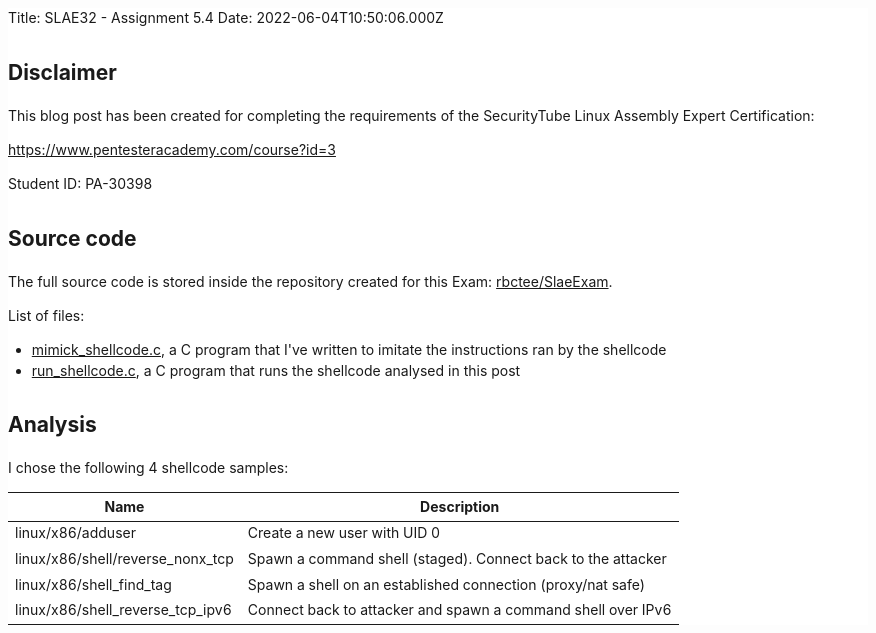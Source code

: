 Title: SLAE32 - Assignment 5.4
Date: 2022-06-04T10:50:06.000Z


## Disclaimer

This blog post has been created for completing the requirements of the SecurityTube Linux Assembly Expert Certification:

https://www.pentesteracademy.com/course?id=3

Student ID: PA-30398

## Source code

The full source code is stored inside the repository created for this Exam: [rbctee/SlaeExam](https://github.com/rbctee/SlaeExam/tree/main/slae32/assignment/5/part/3).

List of files:

- [mimick_shellcode.c](https://github.com/rbctee/SlaeExam/blob/main/slae32/assignment/5/part/3/mimick_shellcode.c), a C program that I've written to imitate the instructions ran by the shellcode
- [run_shellcode.c](https://github.com/rbctee/SlaeExam/blob/main/slae32/assignment/5/part/3/run_shellcode.c), a C program that runs the shellcode analysed in this post

## Analysis

I chose the following 4 shellcode samples:

<table>
<thead>
<tr>
<th>Name</th>
<th>Description</th>
</tr>
</thead>
<tbody>
<tr>
<td>linux/x86/adduser</td>
<td>Create a new user with UID 0</td>
</tr>
<tr>
<td>linux/x86/shell/reverse_nonx_tcp</td>
<td>Spawn a command shell (staged). Connect back to the attacker</td>
</tr>
<tr>
<td>linux/x86/shell_find_tag</td>
<td>Spawn a shell on an established connection (proxy/nat safe)</td>
</tr>
<tr>
<td>linux/x86/shell_reverse_tcp_ipv6</td>
<td>Connect back to attacker and spawn a command shell over IPv6</td>
</tr>
</tbody>
</table>
